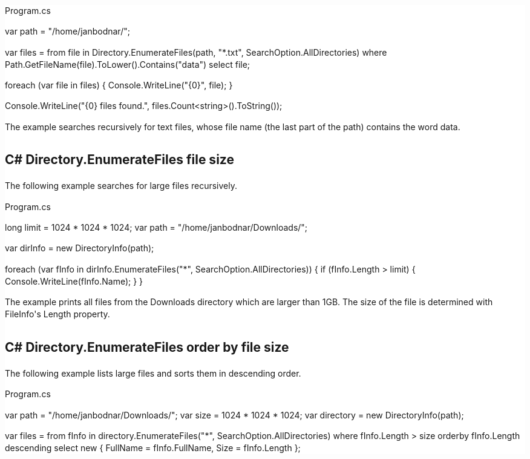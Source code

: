 Program.cs
  

var path = "/home/janbodnar/";

var files = from file in Directory.EnumerateFiles(path, "*.txt", 
                SearchOption.AllDirectories)
            where Path.GetFileName(file).ToLower().Contains("data")
            select file;

foreach (var file in files)
{
    Console.WriteLine("{0}", file);
}

Console.WriteLine("{0} files found.", files.Count&lt;string&gt;().ToString());

The example searches recursively for text files, whose file name (the last part
of the path) contains the word data.

## C# Directory.EnumerateFiles file size

The following example searches for large files recursively.

Program.cs
  

long limit = 1024 * 1024 * 1024;
var path = "/home/janbodnar/Downloads/";

var dirInfo = new DirectoryInfo(path);

foreach (var fInfo in dirInfo.EnumerateFiles("*", 
    SearchOption.AllDirectories))
{
    if (fInfo.Length &gt; limit) 
    {
        Console.WriteLine(fInfo.Name);
    }
}

The example prints all files from the Downloads directory which are larger than
1GB. The size of the file is determined with FileInfo's
Length property.

## C# Directory.EnumerateFiles order by file size

The following example lists large files and sorts them in descending order.

Program.cs
  

var path = "/home/janbodnar/Downloads/";
var size = 1024 * 1024 * 1024;
var directory = new DirectoryInfo(path);

var files = from fInfo in directory.EnumerateFiles("*",
                SearchOption.AllDirectories)
            where fInfo.Length &gt; size
            orderby fInfo.Length descending
            select new
            {
                FullName = fInfo.FullName,
                Size = fInfo.Length
            };
